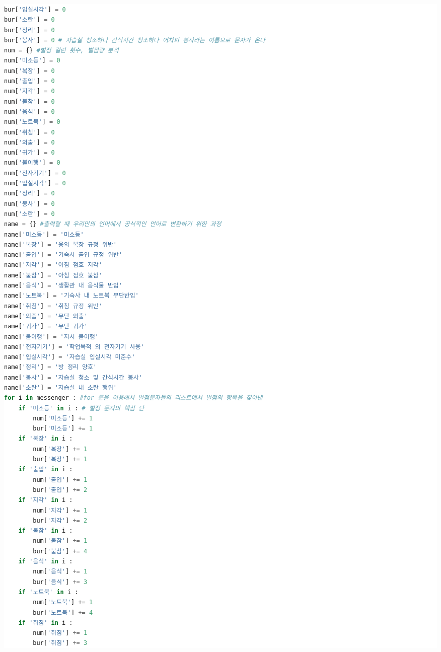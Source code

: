 ```python
bur['입실시각'] = 0
bur['소란'] = 0
bur['정리'] = 0
bur['봉사'] = 0 # 자습실 청소하나 간식시간 청소하나 어차피 봉사라는 이름으로 문자가 온다
num = {} #벌점 걸린 횟수, 벌점량 분석
num['미소등'] = 0
num['복장'] = 0
num['출입'] = 0
num['지각'] = 0
num['불참'] = 0
num['음식'] = 0
num['노트북'] = 0
num['취침'] = 0
num['외출'] = 0
num['귀가'] = 0
num['불이행'] = 0
num['전자기기'] = 0
num['입실시각'] = 0
num['정리'] = 0
num['봉사'] = 0
num['소란'] = 0
name = {} #출력할 때 우리만의 언어에서 공식적인 언어로 변환하기 위한 과정
name['미소등'] = '미소등'
name['복장'] = '용의 복장 규정 위반'
name['출입'] = '기숙사 출입 규정 위반'
name['지각'] = '아침 점호 지각'
name['불참'] = '아침 점호 불참'
name['음식'] = '생활관 내 음식물 반입'
name['노트북'] = '기숙사 내 노트북 무단반입'
name['취침'] = '취침 규정 위반'
name['외출'] = '무단 외출'
name['귀가'] = '무단 귀가'
name['불이행'] = '지시 불이행'
name['전자기기'] = '학업목적 외 전자기기 사용'
name['입실시각'] = '자습실 입실시각 미준수'
name['정리'] = '방 정리 양호'
name['봉사'] = '자습실 청소 및 간식시간 봉사'
name['소란'] = '자습실 내 소란 행위'
for i in messenger : #for 문을 이용해서 벌점문자들의 리스트에서 벌점의 항목을 찾아낸
    if '미소등' in i : # 벌점 문자의 핵심 단
        num['미소등'] += 1
        bur['미소등'] += 1
    if '복장' in i : 
        num['복장'] += 1
        bur['복장'] += 1
    if '출입' in i :
        num['출입'] += 1
        bur['출입'] += 2
    if '지각' in i :
        num['지각'] += 1
        bur['지각'] += 2
    if '불참' in i :
        num['불참'] += 1
        bur['불참'] += 4
    if '음식' in i :
        num['음식'] += 1
        bur['음식'] += 3
    if '노트북' in i :
        num['노트북'] += 1
        bur['노트북'] += 4
    if '취침' in i :
        num['취침'] += 1
        bur['취침'] += 3
```